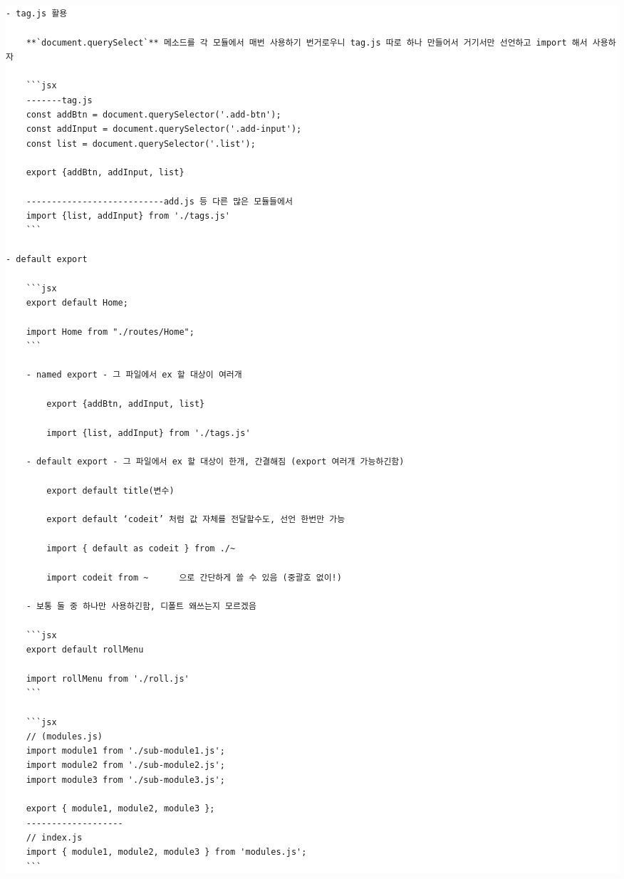     - tag.js 활용
        
        **`document.querySelect`** 메소드를 각 모듈에서 매번 사용하기 번거로우니 tag.js 따로 하나 만들어서 거기서만 선언하고 import 해서 사용하자
        
        ```jsx
        -------tag.js
        const addBtn = document.querySelector('.add-btn');
        const addInput = document.querySelector('.add-input');
        const list = document.querySelector('.list');
        
        export {addBtn, addInput, list}
        
        ---------------------------add.js 등 다른 많은 모듈들에서
        import {list, addInput} from './tags.js'
        ```
        
    - default export
        
        ```jsx
        export default Home;
        
        import Home from "./routes/Home";                  
        ```
        
        - named export - 그 파일에서 ex 할 대상이 여러개
            
            export {addBtn, addInput, list}
            
            import {list, addInput} from './tags.js'
            
        - default export - 그 파일에서 ex 할 대상이 한개, 간결해짐 (export 여러개 가능하긴함)
            
            export default title(변수)
            
            export default ‘codeit’ 처럼 값 자체를 전달할수도, 선언 한번만 가능
            
            import { default as codeit } from ./~
            
            import codeit from ~      으로 간단하게 쓸 수 있음 (중괄호 없이!)
            
        - 보통 둘 중 하나만 사용하긴함, 디폴트 왜쓰는지 모르겠음
        
        ```jsx
        export default rollMenu
        
        import rollMenu from './roll.js'
        ```
        
        ```jsx
        // (modules.js)
        import module1 from './sub-module1.js';
        import module2 from './sub-module2.js';
        import module3 from './sub-module3.js';
        
        export { module1, module2, module3 };
        -------------------
        // index.js
        import { module1, module2, module3 } from 'modules.js';
        ```
        